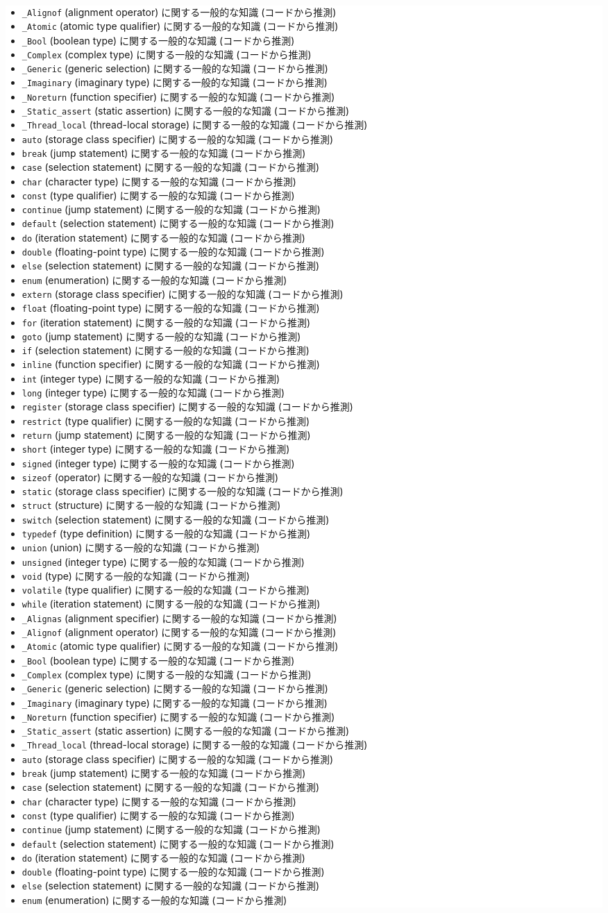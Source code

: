 *   `_Alignof` (alignment operator) に関する一般的な知識 (コードから推測)
*   `_Atomic` (atomic type qualifier) に関する一般的な知識 (コードから推測)
*   `_Bool` (boolean type) に関する一般的な知識 (コードから推測)
*   `_Complex` (complex type) に関する一般的な知識 (コードから推測)
*   `_Generic` (generic selection) に関する一般的な知識 (コードから推測)
*   `_Imaginary` (imaginary type) に関する一般的な知識 (コードから推測)
*   `_Noreturn` (function specifier) に関する一般的な知識 (コードから推測)
*   `_Static_assert` (static assertion) に関する一般的な知識 (コードから推測)
*   `_Thread_local` (thread-local storage) に関する一般的な知識 (コードから推測)
*   `auto` (storage class specifier) に関する一般的な知識 (コードから推測)
*   `break` (jump statement) に関する一般的な知識 (コードから推測)
*   `case` (selection statement) に関する一般的な知識 (コードから推測)
*   `char` (character type) に関する一般的な知識 (コードから推測)
*   `const` (type qualifier) に関する一般的な知識 (コードから推測)
*   `continue` (jump statement) に関する一般的な知識 (コードから推測)
*   `default` (selection statement) に関する一般的な知識 (コードから推測)
*   `do` (iteration statement) に関する一般的な知識 (コードから推測)
*   `double` (floating-point type) に関する一般的な知識 (コードから推測)
*   `else` (selection statement) に関する一般的な知識 (コードから推測)
*   `enum` (enumeration) に関する一般的な知識 (コードから推測)
*   `extern` (storage class specifier) に関する一般的な知識 (コードから推測)
*   `float` (floating-point type) に関する一般的な知識 (コードから推測)
*   `for` (iteration statement) に関する一般的な知識 (コードから推測)
*   `goto` (jump statement) に関する一般的な知識 (コードから推測)
*   `if` (selection statement) に関する一般的な知識 (コードから推測)
*   `inline` (function specifier) に関する一般的な知識 (コードから推測)
*   `int` (integer type) に関する一般的な知識 (コードから推測)
*   `long` (integer type) に関する一般的な知識 (コードから推測)
*   `register` (storage class specifier) に関する一般的な知識 (コードから推測)
*   `restrict` (type qualifier) に関する一般的な知識 (コードから推測)
*   `return` (jump statement) に関する一般的な知識 (コードから推測)
*   `short` (integer type) に関する一般的な知識 (コードから推測)
*   `signed` (integer type) に関する一般的な知識 (コードから推測)
*   `sizeof` (operator) に関する一般的な知識 (コードから推測)
*   `static` (storage class specifier) に関する一般的な知識 (コードから推測)
*   `struct` (structure) に関する一般的な知識 (コードから推測)
*   `switch` (selection statement) に関する一般的な知識 (コードから推測)
*   `typedef` (type definition) に関する一般的な知識 (コードから推測)
*   `union` (union) に関する一般的な知識 (コードから推測)
*   `unsigned` (integer type) に関する一般的な知識 (コードから推測)
*   `void` (type) に関する一般的な知識 (コードから推測)
*   `volatile` (type qualifier) に関する一般的な知識 (コードから推測)
*   `while` (iteration statement) に関する一般的な知識 (コードから推測)
*   `_Alignas` (alignment specifier) に関する一般的な知識 (コードから推測)
*   `_Alignof` (alignment operator) に関する一般的な知識 (コードから推測)
*   `_Atomic` (atomic type qualifier) に関する一般的な知識 (コードから推測)
*   `_Bool` (boolean type) に関する一般的な知識 (コードから推測)
*   `_Complex` (complex type) に関する一般的な知識 (コードから推測)
*   `_Generic` (generic selection) に関する一般的な知識 (コードから推測)
*   `_Imaginary` (imaginary type) に関する一般的な知識 (コードから推測)
*   `_Noreturn` (function specifier) に関する一般的な知識 (コードから推測)
*   `_Static_assert` (static assertion) に関する一般的な知識 (コードから推測)
*   `_Thread_local` (thread-local storage) に関する一般的な知識 (コードから推測)
*   `auto` (storage class specifier) に関する一般的な知識 (コードから推測)
*   `break` (jump statement) に関する一般的な知識 (コードから推測)
*   `case` (selection statement) に関する一般的な知識 (コードから推測)
*   `char` (character type) に関する一般的な知識 (コードから推測)
*   `const` (type qualifier) に関する一般的な知識 (コードから推測)
*   `continue` (jump statement) に関する一般的な知識 (コードから推測)
*   `default` (selection statement) に関する一般的な知識 (コードから推測)
*   `do` (iteration statement) に関する一般的な知識 (コードから推測)
*   `double` (floating-point type) に関する一般的な知識 (コードから推測)
*   `else` (selection statement) に関する一般的な知識 (コードから推測)
*   `enum` (enumeration) に関する一般的な知識 (コードから推測)
